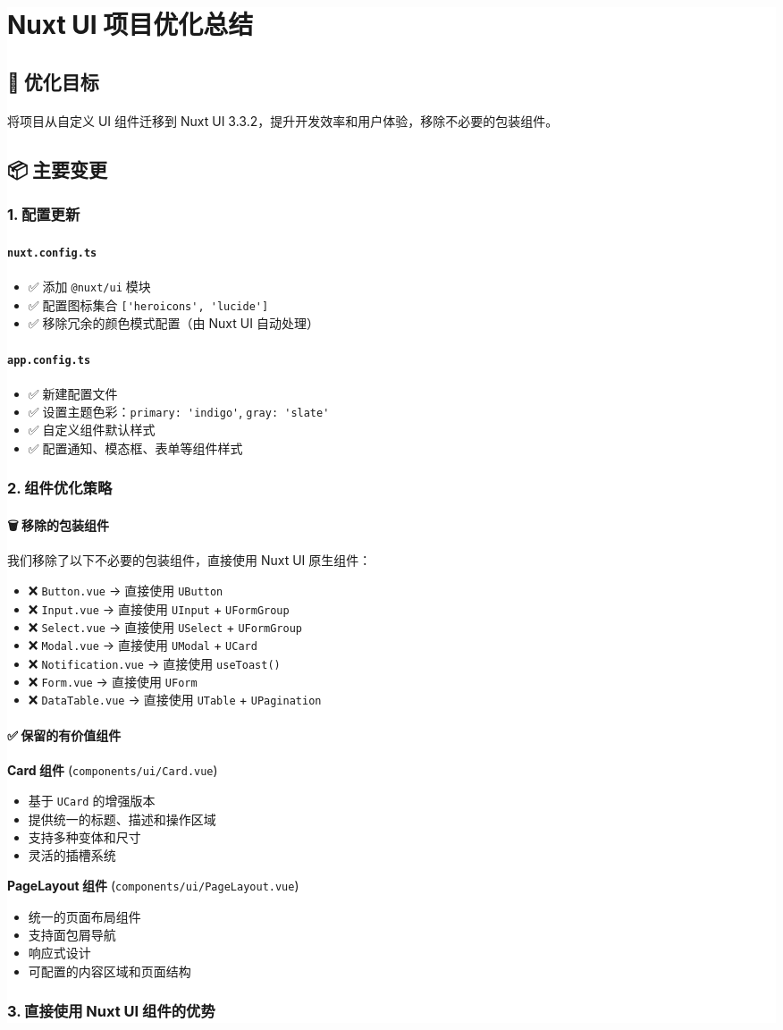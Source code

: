 # Nuxt UI 项目优化总结

## 🎯 优化目标

将项目从自定义 UI 组件迁移到 Nuxt UI 3.3.2，提升开发效率和用户体验，移除不必要的包装组件。

## 📦 主要变更

### 1. 配置更新

#### `nuxt.config.ts`
- ✅ 添加 `@nuxt/ui` 模块
- ✅ 配置图标集合 `['heroicons', 'lucide']`
- ✅ 移除冗余的颜色模式配置（由 Nuxt UI 自动处理）

#### `app.config.ts`
- ✅ 新建配置文件
- ✅ 设置主题色彩：`primary: 'indigo'`, `gray: 'slate'`
- ✅ 自定义组件默认样式
- ✅ 配置通知、模态框、表单等组件样式

### 2. 组件优化策略

#### 🗑️ 移除的包装组件
我们移除了以下不必要的包装组件，直接使用 Nuxt UI 原生组件：

- ❌ `Button.vue` → 直接使用 `UButton`
- ❌ `Input.vue` → 直接使用 `UInput` + `UFormGroup`
- ❌ `Select.vue` → 直接使用 `USelect` + `UFormGroup`
- ❌ `Modal.vue` → 直接使用 `UModal` + `UCard`
- ❌ `Notification.vue` → 直接使用 `useToast()`
- ❌ `Form.vue` → 直接使用 `UForm`
- ❌ `DataTable.vue` → 直接使用 `UTable` + `UPagination`

#### ✅ 保留的有价值组件

**Card 组件** (`components/ui/Card.vue`)
- 基于 `UCard` 的增强版本
- 提供统一的标题、描述和操作区域
- 支持多种变体和尺寸
- 灵活的插槽系统

**PageLayout 组件** (`components/ui/PageLayout.vue`)
- 统一的页面布局组件
- 支持面包屑导航
- 响应式设计
- 可配置的内容区域和页面结构

### 3. 直接使用 Nuxt UI 组件的优势
